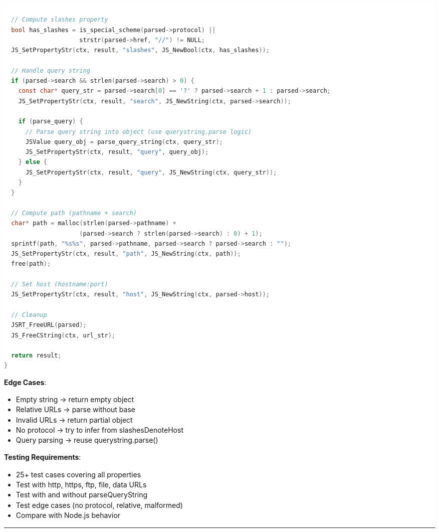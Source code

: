 ```c

  // Compute slashes property
  bool has_slashes = is_special_scheme(parsed->protocol) ||
                     strstr(parsed->href, "//") != NULL;
  JS_SetPropertyStr(ctx, result, "slashes", JS_NewBool(ctx, has_slashes));

  // Handle query string
  if (parsed->search && strlen(parsed->search) > 0) {
    const char* query_str = parsed->search[0] == '?' ? parsed->search + 1 : parsed->search;
    JS_SetPropertyStr(ctx, result, "search", JS_NewString(ctx, parsed->search));

    if (parse_query) {
      // Parse query string into object (use querystring.parse logic)
      JSValue query_obj = parse_query_string(ctx, query_str);
      JS_SetPropertyStr(ctx, result, "query", query_obj);
    } else {
      JS_SetPropertyStr(ctx, result, "query", JS_NewString(ctx, query_str));
    }
  }

  // Compute path (pathname + search)
  char* path = malloc(strlen(parsed->pathname) +
                     (parsed->search ? strlen(parsed->search) : 0) + 1);
  sprintf(path, "%s%s", parsed->pathname, parsed->search ? parsed->search : "");
  JS_SetPropertyStr(ctx, result, "path", JS_NewString(ctx, path));
  free(path);

  // Set host (hostname:port)
  JS_SetPropertyStr(ctx, result, "host", JS_NewString(ctx, parsed->host));

  // Cleanup
  JSRT_FreeURL(parsed);
  JS_FreeCString(ctx, url_str);

  return result;
}
```

**Edge Cases**:
- Empty string → return empty object
- Relative URLs → parse without base
- Invalid URLs → return partial object
- No protocol → try to infer from slashesDenoteHost
- Query parsing → reuse querystring.parse()

**Testing Requirements**:
- 25+ test cases covering all properties
- Test with http, https, ftp, file, data URLs
- Test with and without parseQueryString
- Test edge cases (no protocol, relative, malformed)
- Compare with Node.js behavior

---